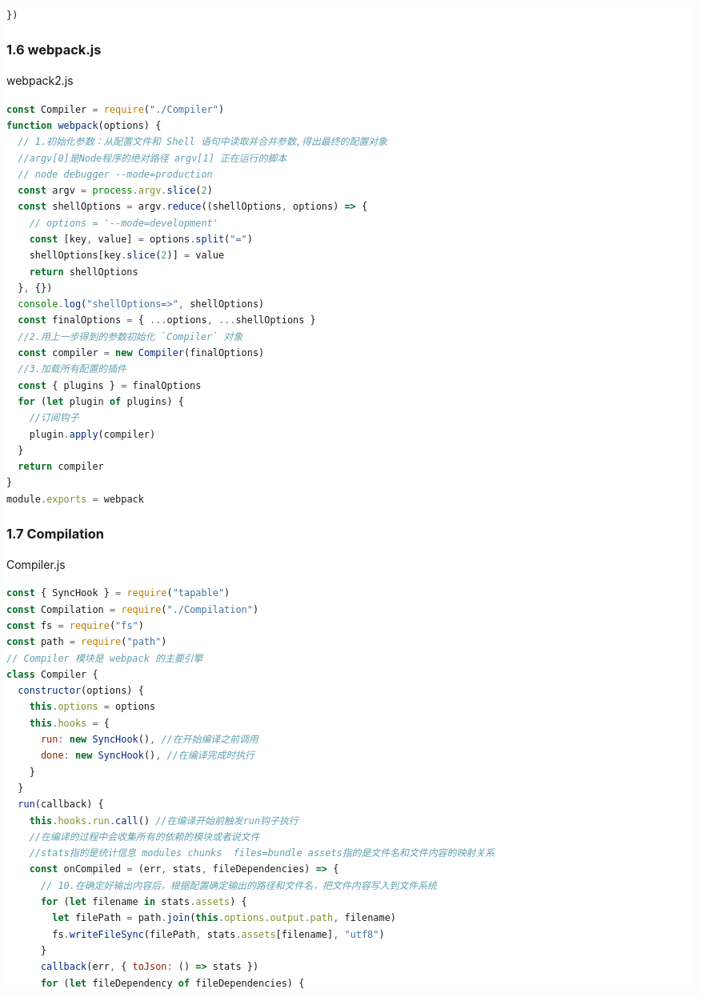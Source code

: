 ```js
})
```

### 1.6 webpack.js

webpack2.js

```js
const Compiler = require("./Compiler")
function webpack(options) {
  // 1.初始化参数：从配置文件和 Shell 语句中读取并合并参数,得出最终的配置对象
  //argv[0]是Node程序的绝对路径 argv[1] 正在运行的脚本
  // node debugger --mode=production
  const argv = process.argv.slice(2)
  const shellOptions = argv.reduce((shellOptions, options) => {
    // options = '--mode=development'
    const [key, value] = options.split("=")
    shellOptions[key.slice(2)] = value
    return shellOptions
  }, {})
  console.log("shellOptions=>", shellOptions)
  const finalOptions = { ...options, ...shellOptions }
  //2.用上一步得到的参数初始化 `Compiler` 对象
  const compiler = new Compiler(finalOptions)
  //3.加载所有配置的插件
  const { plugins } = finalOptions
  for (let plugin of plugins) {
    //订阅钩子
    plugin.apply(compiler)
  }
  return compiler
}
module.exports = webpack
```

### 1.7 Compilation

Compiler.js

```js
const { SyncHook } = require("tapable")
const Compilation = require("./Compilation")
const fs = require("fs")
const path = require("path")
// Compiler 模块是 webpack 的主要引擎
class Compiler {
  constructor(options) {
    this.options = options
    this.hooks = {
      run: new SyncHook(), //在开始编译之前调用
      done: new SyncHook(), //在编译完成时执行
    }
  }
  run(callback) {
    this.hooks.run.call() //在编译开始前触发run钩子执行
    //在编译的过程中会收集所有的依赖的模块或者说文件
    //stats指的是统计信息 modules chunks  files=bundle assets指的是文件名和文件内容的映射关系
    const onCompiled = (err, stats, fileDependencies) => {
      // 10.在确定好输出内容后，根据配置确定输出的路径和文件名，把文件内容写入到文件系统
      for (let filename in stats.assets) {
        let filePath = path.join(this.options.output.path, filename)
        fs.writeFileSync(filePath, stats.assets[filename], "utf8")
      }
      callback(err, { toJson: () => stats })
      for (let fileDependency of fileDependencies) {
```
